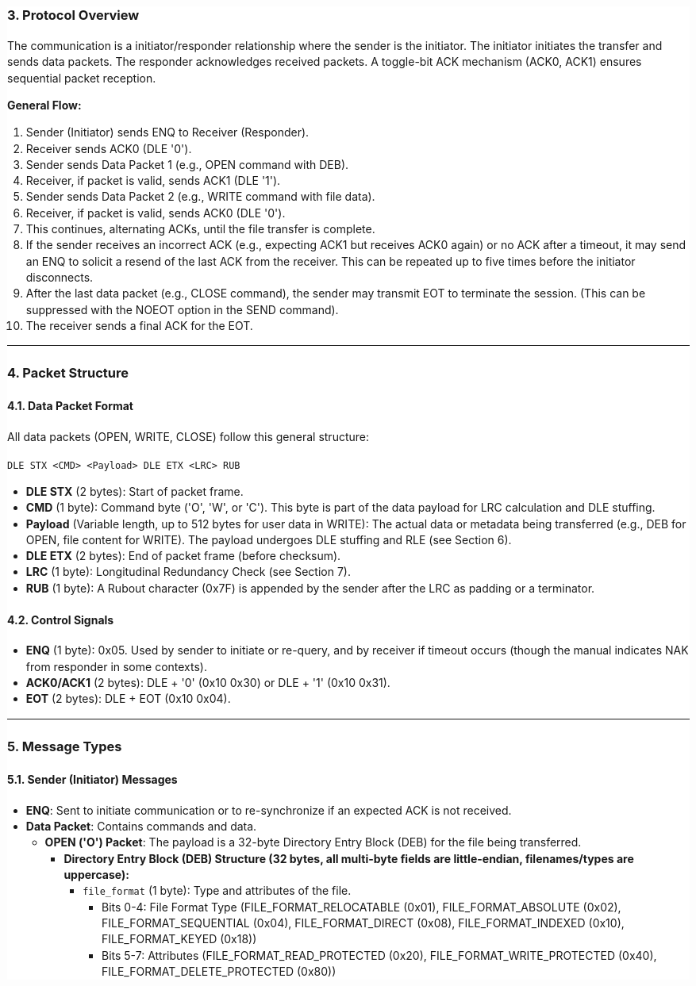 
### 3. Protocol Overview

The communication is a initiator/responder relationship where the sender is the initiator. The initiator initiates the transfer and sends data packets. The responder acknowledges received packets. A toggle-bit ACK mechanism (ACK0, ACK1) ensures sequential packet reception.

**General Flow:**
1.  Sender (Initiator) sends ENQ to Receiver (Responder).
2.  Receiver sends ACK0 (DLE '0').
3.  Sender sends Data Packet 1 (e.g., OPEN command with DEB).
4.  Receiver, if packet is valid, sends ACK1 (DLE '1').
5.  Sender sends Data Packet 2 (e.g., WRITE command with file data).
6.  Receiver, if packet is valid, sends ACK0 (DLE '0').
7.  This continues, alternating ACKs, until the file transfer is complete.
8.  If the sender receives an incorrect ACK (e.g., expecting ACK1 but receives ACK0 again) or no ACK after a timeout, it may send an ENQ to solicit a resend of the last ACK from the receiver. This can be repeated up to five times before the initiator disconnects.
9.  After the last data packet (e.g., CLOSE command), the sender may transmit EOT to terminate the session. (This can be suppressed with the NOEOT option in the SEND command).
10. The receiver sends a final ACK for the EOT.

---

### 4. Packet Structure

#### 4.1. Data Packet Format
All data packets (OPEN, WRITE, CLOSE) follow this general structure:

`DLE STX <CMD> <Payload> DLE ETX <LRC> RUB`

* **DLE STX** (2 bytes): Start of packet frame.
* **CMD** (1 byte): Command byte ('O', 'W', or 'C'). This byte is part of the data payload for LRC calculation and DLE stuffing.
* **Payload** (Variable length, up to 512 bytes for user data in WRITE): The actual data or metadata being transferred (e.g., DEB for OPEN, file content for WRITE). The payload undergoes DLE stuffing and RLE (see Section 6).
* **DLE ETX** (2 bytes): End of packet frame (before checksum).
* **LRC** (1 byte): Longitudinal Redundancy Check (see Section 7).
* **RUB** (1 byte): A Rubout character (0x7F) is appended by the sender after the LRC as padding or a terminator.

#### 4.2. Control Signals
* **ENQ** (1 byte): 0x05. Used by sender to initiate or re-query, and by receiver if timeout occurs (though the manual indicates NAK from responder in some contexts).
* **ACK0/ACK1** (2 bytes): DLE + '0' (0x10 0x30) or DLE + '1' (0x10 0x31).
* **EOT** (2 bytes): DLE + EOT (0x10 0x04).

---

### 5. Message Types

#### 5.1. Sender (Initiator) Messages
* **ENQ**: Sent to initiate communication or to re-synchronize if an expected ACK is not received.
* **Data Packet**: Contains commands and data.
    * **OPEN ('O') Packet**: The payload is a 32-byte Directory Entry Block (DEB) for the file being transferred.
        * **Directory Entry Block (DEB) Structure (32 bytes, all multi-byte fields are little-endian, filenames/types are uppercase):**
            * `file_format` (1 byte): Type and attributes of the file.
                * Bits 0-4: File Format Type (FILE\_FORMAT\_RELOCATABLE (0x01), FILE\_FORMAT\_ABSOLUTE (0x02), FILE\_FORMAT\_SEQUENTIAL (0x04), FILE\_FORMAT\_DIRECT (0x08), FILE\_FORMAT\_INDEXED (0x10), FILE\_FORMAT\_KEYED (0x18))
                * Bits 5-7: Attributes (FILE\_FORMAT\_READ\_PROTECTED (0x20), FILE\_FORMAT\_WRITE\_PROTECTED (0x40), FILE\_FORMAT\_DELETE\_PROTECTED (0x80))